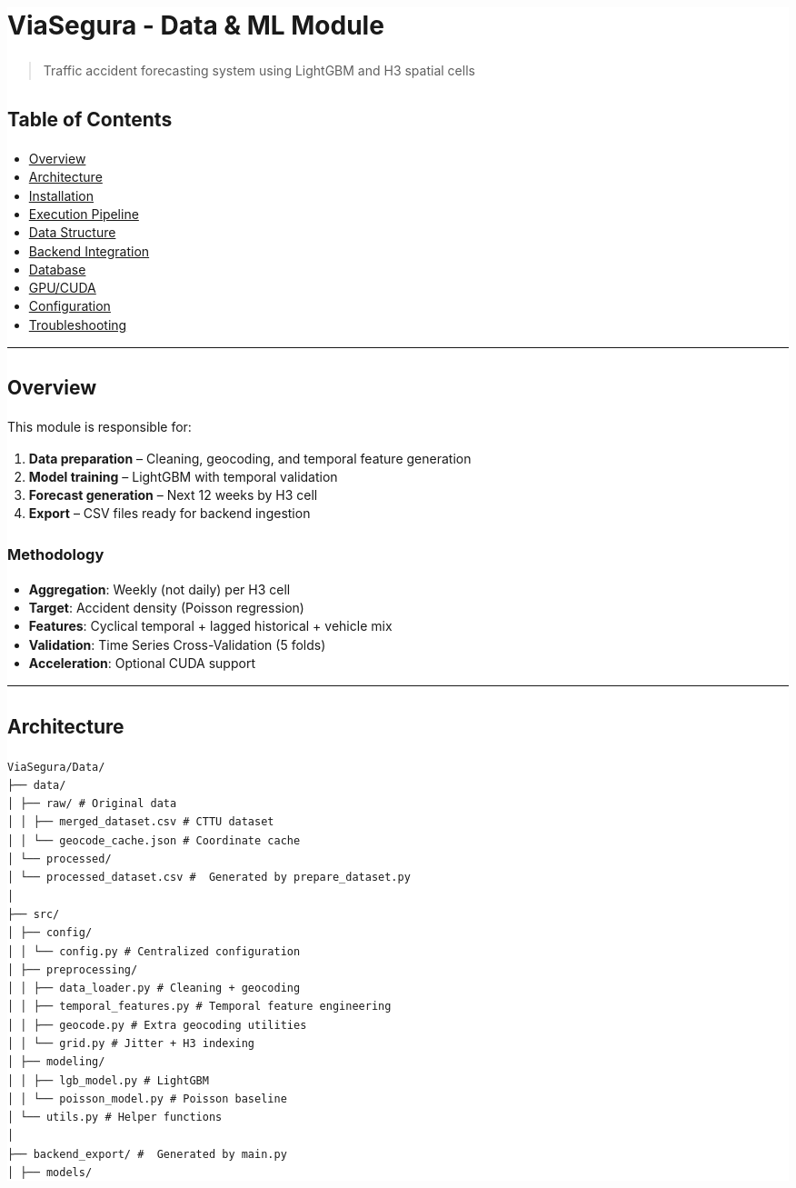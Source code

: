 # ViaSegura - Data & ML Module

> Traffic accident forecasting system using LightGBM and H3 spatial cells

## Table of Contents

- [Overview](#-overview)
- [Architecture](#️-architecture)
- [Installation](#-installation)
- [Execution Pipeline](#-execution-pipeline)
- [Data Structure](#-data-structure)
- [Backend Integration](#-backend-integration)
- [Database](#️-database)
- [GPU/CUDA](#-gpucuda)
- [Configuration](#-configuration)
- [Troubleshooting](#-troubleshooting)

---

##  Overview

This module is responsible for:

1. **Data preparation** – Cleaning, geocoding, and temporal feature generation  
2. **Model training** – LightGBM with temporal validation  
3. **Forecast generation** – Next 12 weeks by H3 cell  
4. **Export** – CSV files ready for backend ingestion  

### Methodology

- **Aggregation**: Weekly (not daily) per H3 cell  
- **Target**: Accident density (Poisson regression)  
- **Features**: Cyclical temporal + lagged historical + vehicle mix  
- **Validation**: Time Series Cross-Validation (5 folds)  
- **Acceleration**: Optional CUDA support  

---

##  Architecture
```
ViaSegura/Data/
├── data/
│ ├── raw/ # Original data
│ │ ├── merged_dataset.csv # CTTU dataset
│ │ └── geocode_cache.json # Coordinate cache
│ └── processed/
│ └── processed_dataset.csv #  Generated by prepare_dataset.py
│
├── src/
│ ├── config/
│ │ └── config.py # Centralized configuration
│ ├── preprocessing/
│ │ ├── data_loader.py # Cleaning + geocoding
│ │ ├── temporal_features.py # Temporal feature engineering
│ │ ├── geocode.py # Extra geocoding utilities
│ │ └── grid.py # Jitter + H3 indexing
│ ├── modeling/
│ │ ├── lgb_model.py # LightGBM
│ │ └── poisson_model.py # Poisson baseline
│ └── utils.py # Helper functions
│
├── backend_export/ #  Generated by main.py
│ ├── models/
```